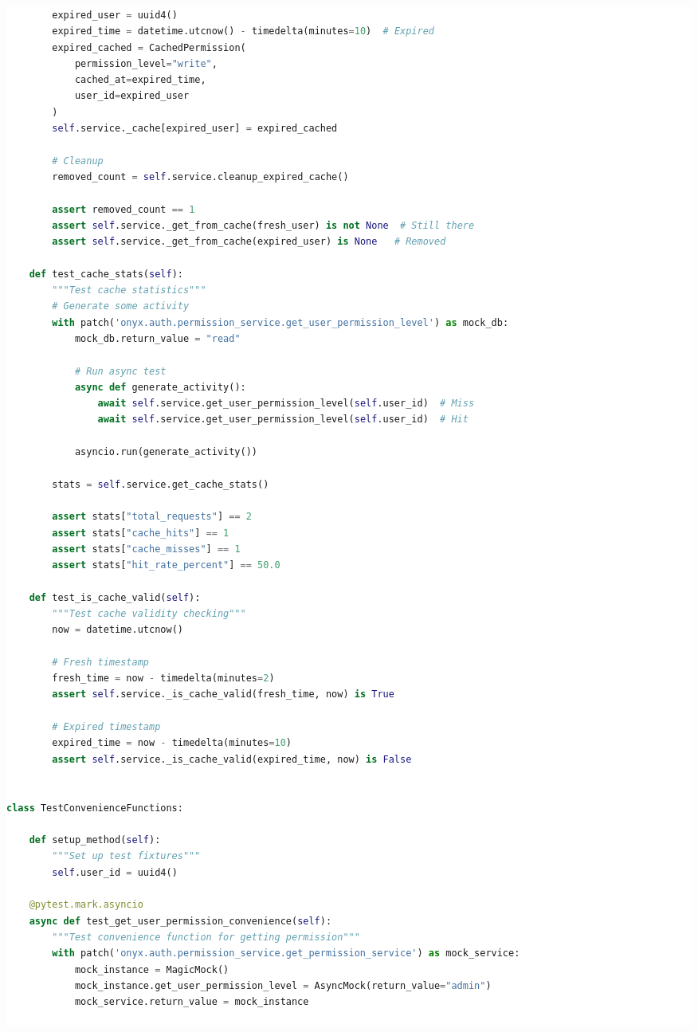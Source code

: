 ```python
        expired_user = uuid4()
        expired_time = datetime.utcnow() - timedelta(minutes=10)  # Expired
        expired_cached = CachedPermission(
            permission_level="write",
            cached_at=expired_time,
            user_id=expired_user
        )
        self.service._cache[expired_user] = expired_cached
        
        # Cleanup
        removed_count = self.service.cleanup_expired_cache()
        
        assert removed_count == 1
        assert self.service._get_from_cache(fresh_user) is not None  # Still there
        assert self.service._get_from_cache(expired_user) is None   # Removed
    
    def test_cache_stats(self):
        """Test cache statistics"""
        # Generate some activity
        with patch('onyx.auth.permission_service.get_user_permission_level') as mock_db:
            mock_db.return_value = "read"
            
            # Run async test
            async def generate_activity():
                await self.service.get_user_permission_level(self.user_id)  # Miss
                await self.service.get_user_permission_level(self.user_id)  # Hit
            
            asyncio.run(generate_activity())
        
        stats = self.service.get_cache_stats()
        
        assert stats["total_requests"] == 2
        assert stats["cache_hits"] == 1
        assert stats["cache_misses"] == 1
        assert stats["hit_rate_percent"] == 50.0
    
    def test_is_cache_valid(self):
        """Test cache validity checking"""
        now = datetime.utcnow()
        
        # Fresh timestamp
        fresh_time = now - timedelta(minutes=2)
        assert self.service._is_cache_valid(fresh_time, now) is True
        
        # Expired timestamp
        expired_time = now - timedelta(minutes=10)
        assert self.service._is_cache_valid(expired_time, now) is False


class TestConvenienceFunctions:
    
    def setup_method(self):
        """Set up test fixtures"""
        self.user_id = uuid4()
    
    @pytest.mark.asyncio
    async def test_get_user_permission_convenience(self):
        """Test convenience function for getting permission"""
        with patch('onyx.auth.permission_service.get_permission_service') as mock_service:
            mock_instance = MagicMock()
            mock_instance.get_user_permission_level = AsyncMock(return_value="admin")
            mock_service.return_value = mock_instance
            
```